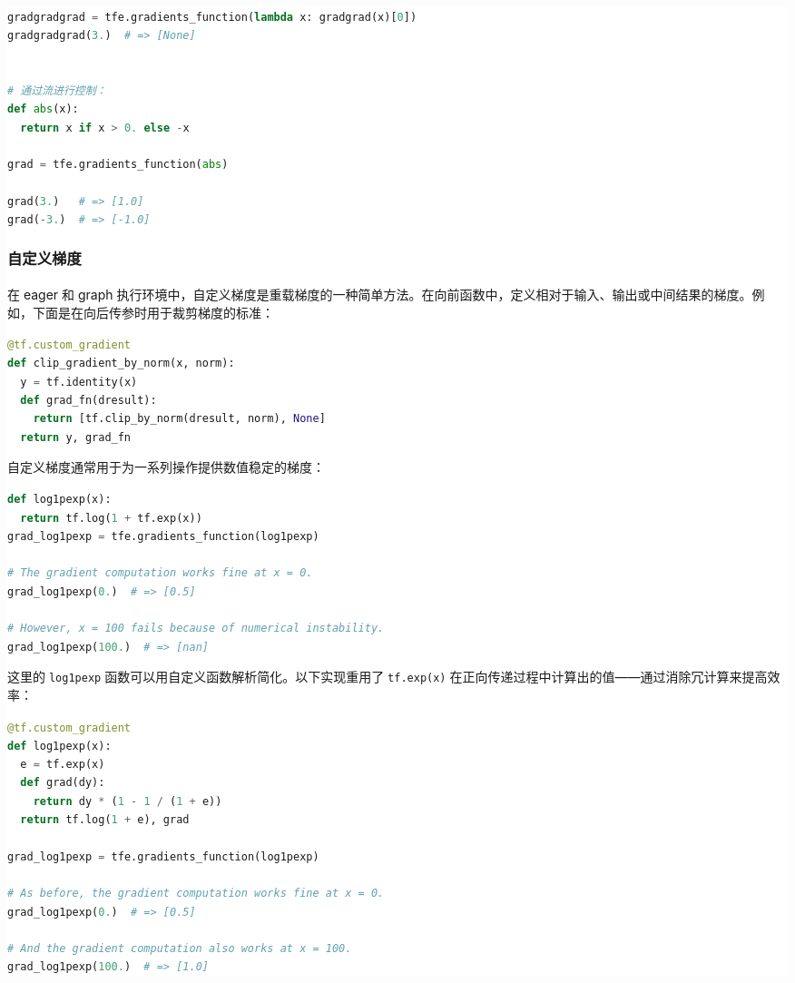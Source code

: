 ```py
gradgradgrad = tfe.gradients_function(lambda x: gradgrad(x)[0])
gradgradgrad(3.)  # => [None]


# 通过流进行控制：
def abs(x):
  return x if x > 0. else -x

grad = tfe.gradients_function(abs)

grad(3.)   # => [1.0]
grad(-3.)  # => [-1.0]
```

### 自定义梯度

在 eager 和 graph 执行环境中，自定义梯度是重载梯度的一种简单方法。在向前函数中，定义相对于输入、输出或中间结果的梯度。例如，下面是在向后传参时用于裁剪梯度的标准：

```py
@tf.custom_gradient
def clip_gradient_by_norm(x, norm):
  y = tf.identity(x)
  def grad_fn(dresult):
    return [tf.clip_by_norm(dresult, norm), None]
  return y, grad_fn
```

自定义梯度通常用于为一系列操作提供数值稳定的梯度：

```py
def log1pexp(x):
  return tf.log(1 + tf.exp(x))
grad_log1pexp = tfe.gradients_function(log1pexp)

# The gradient computation works fine at x = 0.
grad_log1pexp(0.)  # => [0.5]

# However, x = 100 fails because of numerical instability.
grad_log1pexp(100.)  # => [nan]
```

这里的 `log1pexp` 函数可以用自定义函数解析简化。以下实现重用了 `tf.exp(x)` 在正向传递过程中计算出的值——通过消除冗计算来提高效率：

```py
@tf.custom_gradient
def log1pexp(x):
  e = tf.exp(x)
  def grad(dy):
    return dy * (1 - 1 / (1 + e))
  return tf.log(1 + e), grad

grad_log1pexp = tfe.gradients_function(log1pexp)

# As before, the gradient computation works fine at x = 0.
grad_log1pexp(0.)  # => [0.5]

# And the gradient computation also works at x = 100.
grad_log1pexp(100.)  # => [1.0]
```
